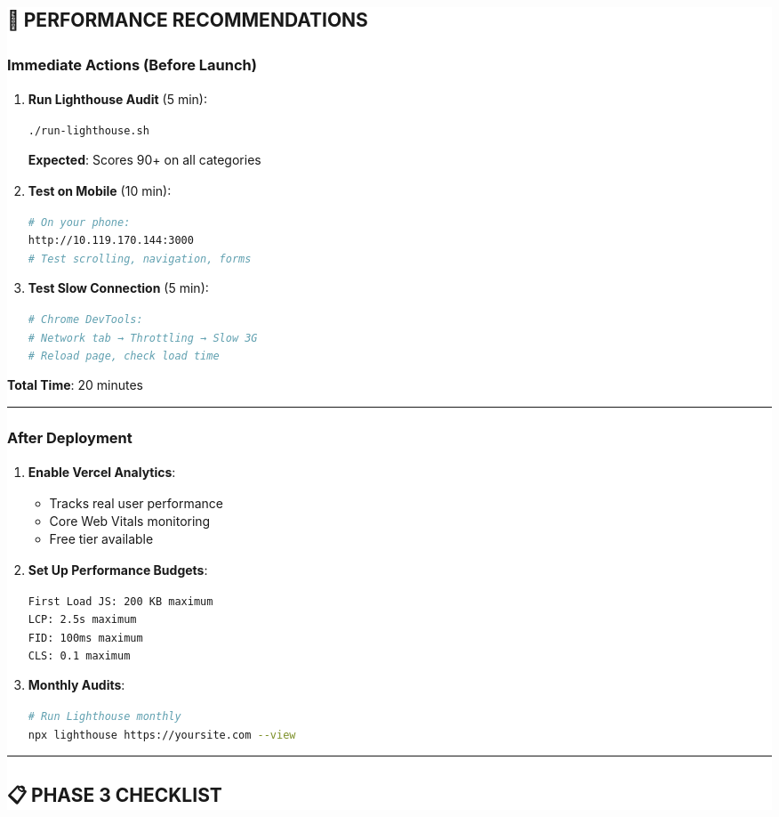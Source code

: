 ## 🚀 **PERFORMANCE RECOMMENDATIONS**

### Immediate Actions (Before Launch)

1. **Run Lighthouse Audit** (5 min):

   ```bash
   ./run-lighthouse.sh
   ```

   **Expected**: Scores 90+ on all categories

2. **Test on Mobile** (10 min):

   ```bash
   # On your phone:
   http://10.119.170.144:3000
   # Test scrolling, navigation, forms
   ```

3. **Test Slow Connection** (5 min):
   ```bash
   # Chrome DevTools:
   # Network tab → Throttling → Slow 3G
   # Reload page, check load time
   ```

**Total Time**: 20 minutes

---

### After Deployment

1. **Enable Vercel Analytics**:
   - Tracks real user performance
   - Core Web Vitals monitoring
   - Free tier available

2. **Set Up Performance Budgets**:

   ```
   First Load JS: 200 KB maximum
   LCP: 2.5s maximum
   FID: 100ms maximum
   CLS: 0.1 maximum
   ```

3. **Monthly Audits**:
   ```bash
   # Run Lighthouse monthly
   npx lighthouse https://yoursite.com --view
   ```

---

## 📋 **PHASE 3 CHECKLIST**
